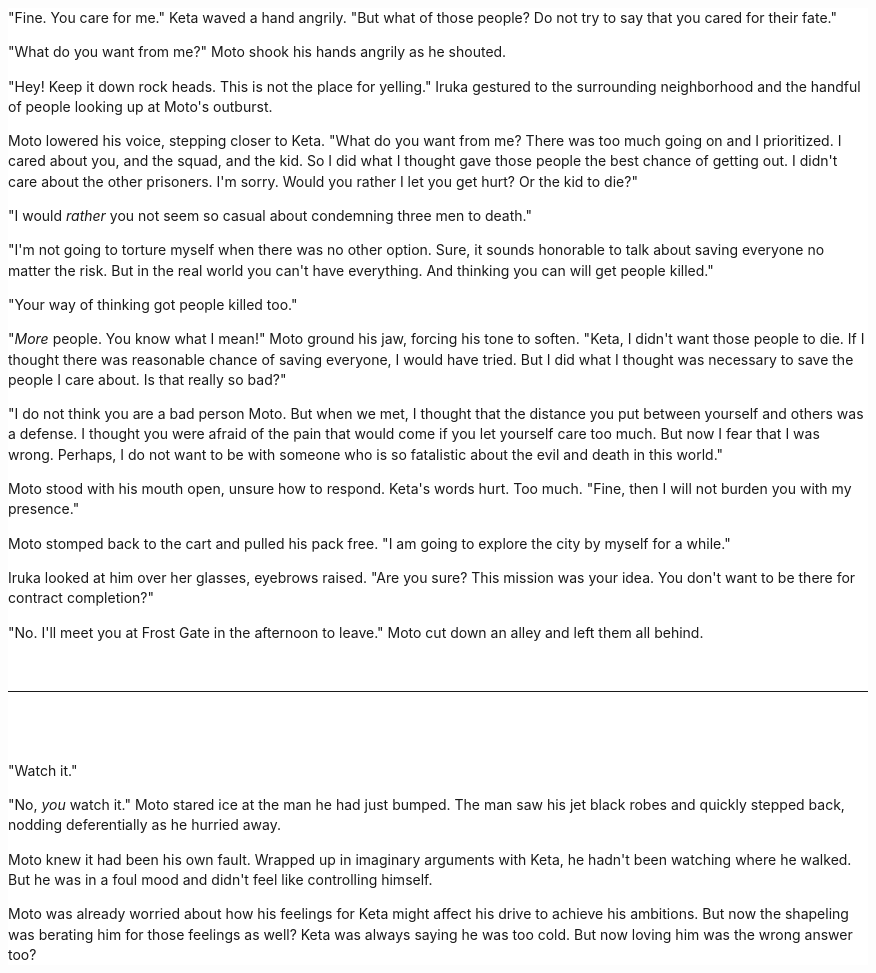 "Fine. You care for me." Keta waved a hand angrily. "But what of those people? Do not try to say that you cared for their fate."

"What do you want from me?" Moto shook his hands angrily as he shouted.

"Hey! Keep it down rock heads. This is not the place for yelling." Iruka gestured to the surrounding neighborhood and the handful of people looking up at Moto's outburst.

Moto lowered his voice, stepping closer to Keta. "What do you want from me? There was too much going on and I prioritized. I cared about you, and the squad, and the kid. So I did what I thought gave those people the best chance of getting out. I didn't care about the other prisoners. I'm sorry. Would you rather I let you get hurt? Or the kid to die?"

"I would _rather_ you not seem so casual about condemning three men to death."

"I'm not going to torture myself when there was no other option. Sure, it sounds honorable to talk about saving everyone no matter the risk. But in the real world you can't have everything. And thinking you can will get people killed."

"Your way of thinking got people killed too."

"_More_ people. You know what I mean!" Moto ground his jaw, forcing his tone to soften. "Keta, I didn't want those people to die. If I thought there was reasonable chance of saving everyone, I would have tried. But I did what I thought was necessary to save the people I care about. Is that really so bad?"

"I do not think you are a bad person Moto. But when we met, I thought that the distance you put between yourself and others was a defense. I thought you were afraid of the pain that would come if you let yourself care too much. But now I fear that I was wrong. Perhaps, I do not want to be with someone who is so fatalistic about the evil and death in this world."

Moto stood with his mouth open, unsure how to respond. Keta's words hurt. Too much. "Fine, then I will not burden you with my presence."

Moto stomped back to the cart and pulled his pack free. "I am going to explore the city by myself for a while."

Iruka looked at him over her glasses, eyebrows raised. "Are you sure? This mission was your idea. You don't want to be there for contract completion?"

"No. I'll meet you at Frost Gate in the afternoon to leave." Moto cut down an alley and left them all behind.

<br />

---
<br />
<br />

"Watch it."

"No, _you_ watch it." Moto stared ice at the man he had just bumped. The man saw his jet black robes and quickly stepped back, nodding deferentially as he hurried away.

Moto knew it had been his own fault. Wrapped up in imaginary arguments with Keta, he hadn't been watching where he walked. But he was in a foul mood and didn't feel like controlling himself.

Moto was already worried about how his feelings for Keta might affect his drive to achieve his ambitions. But now the shapeling was berating him for those feelings as well? Keta was always saying he was too cold. But now loving him was the wrong answer too?

